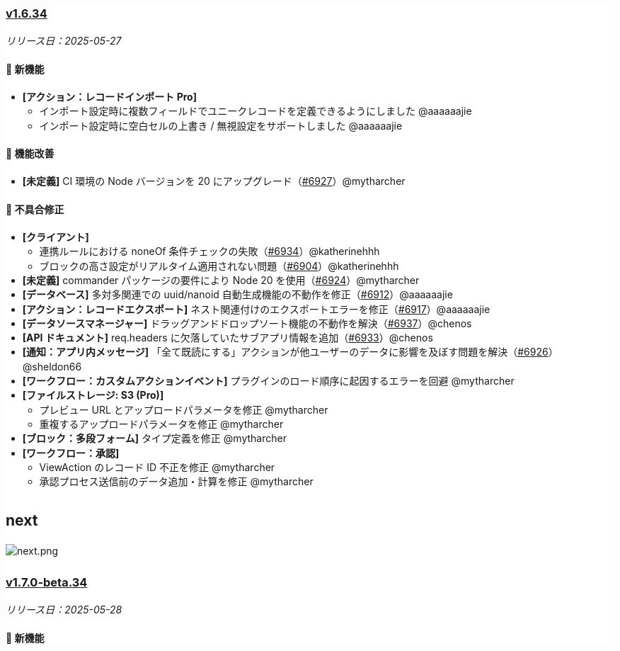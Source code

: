 ### [v1.6.34](https://www.nocobase.com/en/blog/v1.6.34)

*リリース日：2025-05-27*

#### 🎉 新機能

* **[アクション：レコードインポート Pro]**
  * インポート設定時に複数フィールドでユニークレコードを定義できるようにしました @aaaaaajie
  * インポート設定時に空白セルの上書き / 無視設定をサポートしました @aaaaaajie

#### 🚀 機能改善

* **[未定義]** CI 環境の Node バージョンを 20 にアップグレード（[#6927](https://github.com/nocobase/nocobase/pull/6927)）@mytharcher

#### 🐛 不具合修正

* **[クライアント]**
  * 連携ルールにおける noneOf 条件チェックの失敗（[#6934](https://github.com/nocobase/nocobase/pull/6934)）@katherinehhh
  * ブロックの高さ設定がリアルタイム適用されない問題（[#6904](https://github.com/nocobase/nocobase/pull/6904)）@katherinehhh
* **[未定義]** commander パッケージの要件により Node 20 を使用（[#6924](https://github.com/nocobase/nocobase/pull/6924)）@mytharcher
* **[データベース]** 多対多関連での uuid/nanoid 自動生成機能の不動作を修正（[#6912](https://github.com/nocobase/nocobase/pull/6912)）@aaaaaajie
* **[アクション：レコードエクスポート]** ネスト関連付けのエクスポートエラーを修正（[#6917](https://github.com/nocobase/nocobase/pull/6917)）@aaaaaajie
* **[データソースマネージャー]** ドラッグアンドドロップソート機能の不動作を解決（[#6937](https://github.com/nocobase/nocobase/pull/6937)）@chenos
* **[API ドキュメント]** req.headers に欠落していたサブアプリ情報を追加（[#6933](https://github.com/nocobase/nocobase/pull/6933)）@chenos
* **[通知：アプリ内メッセージ]** 「全て既読にする」アクションが他ユーザーのデータに影響を及ぼす問題を解決（[#6926](https://github.com/nocobase/nocobase/pull/6926)）@sheldon66
* **[ワークフロー：カスタムアクションイベント]** プラグインのロード順序に起因するエラーを回避 @mytharcher
* **[ファイルストレージ: S3 (Pro)]**
  * プレビュー URL とアップロードパラメータを修正 @mytharcher
  * 重複するアップロードパラメータを修正 @mytharcher
* **[ブロック：多段フォーム]** タイプ定義を修正 @mytharcher
* **[ワークフロー：承認]**
  * ViewAction のレコード ID 不正を修正 @mytharcher
  * 承認プロセス送信前のデータ追加・計算を修正 @mytharcher

## next

![next.png](https://static-docs.nocobase.com/8ed17a0f08cc585018f6de6c8b13947d.png)

### [v1.7.0-beta.34](https://www.nocobase.com/en/blog/v1.7.0-beta.34)

*リリース日：2025-05-28*

#### 🎉 新機能
